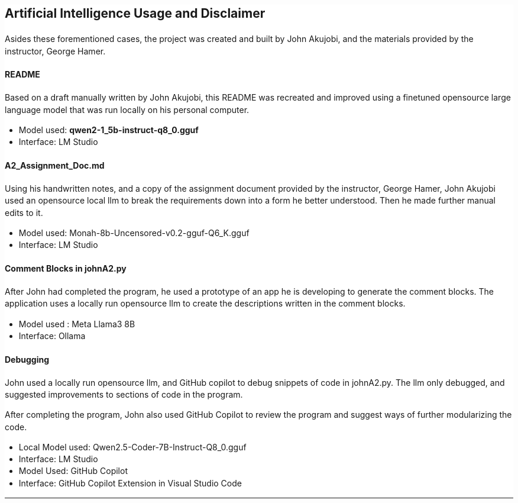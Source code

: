 ## Artificial Intelligence Usage and Disclaimer
Asides these forementioned cases, the project was created and built by John Akujobi, and the materials provided by the instructor, George Hamer.
#### README
Based on a draft manually written by John Akujobi, this README was recreated and improved using a finetuned opensource large language model that was run locally on his personal computer.
- Model used: **qwen2-1_5b-instruct-q8_0.gguf**
- Interface: LM Studio
#### A2_Assignment_Doc.md
Using his handwritten notes, and a copy of the assignment document provided by the instructor, George Hamer, John Akujobi used an opensource local llm to break the requirements down into a form he better understood. Then he made further manual edits to it.
- Model used: Monah-8b-Uncensored-v0.2-gguf-Q6_K.gguf
- Interface: LM Studio
#### Comment Blocks in johnA2.py
After John had completed the program, he used a prototype of an app he is developing to generate the comment blocks. The application uses a locally run opensource llm to create the descriptions written in the comment blocks.
- Model used : Meta Llama3 8B
- Interface: Ollama
#### Debugging
John used a locally run opensource llm, and GitHub copilot to debug snippets of code in johnA2.py. The llm only debugged, and suggested improvements to sections of code in the program.

After completing the program, John also used GitHub Copilot to review the program and suggest ways of further modularizing the code.

- Local Model used: Qwen2.5-Coder-7B-Instruct-Q8_0.gguf
- Interface: LM Studio
- Model Used: GitHub Copilot
- Interface: GitHub Copilot Extension in Visual Studio Code
---